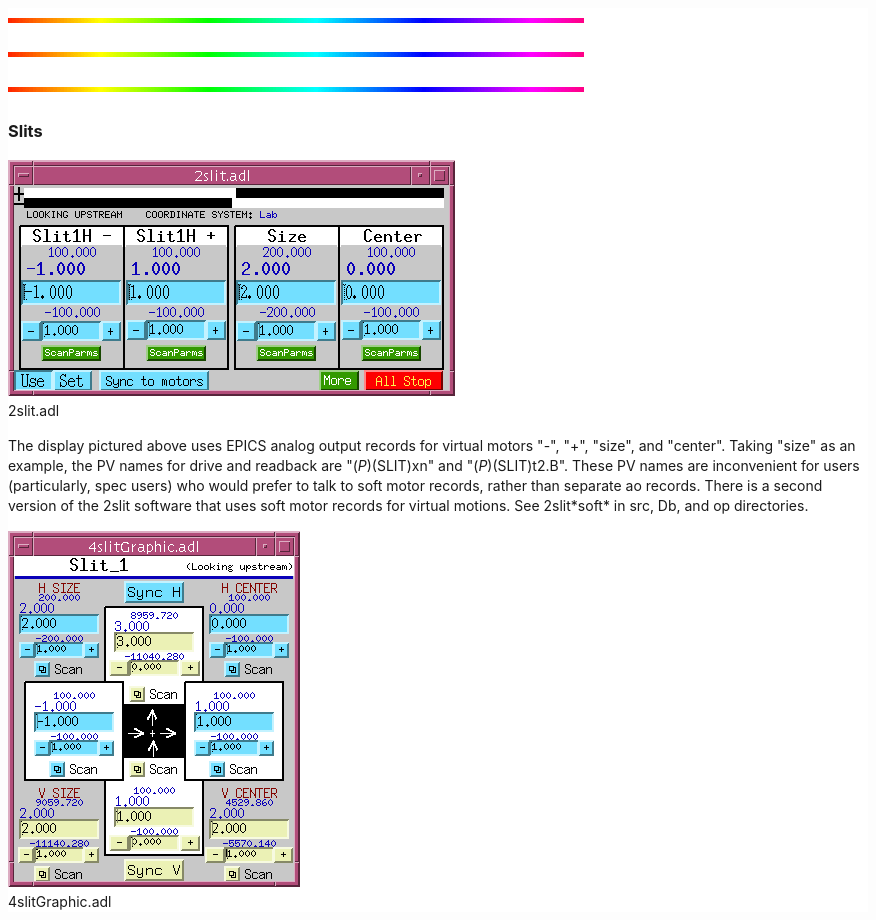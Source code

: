![](colorLine.gif)

![](colorLine.gif)

![](colorLine.gif)

### Slits

![](2slit.adl.jpg)  
2slit.adl

The display pictured above uses EPICS analog output records for virtual motors "-", "+", "size", and "center". Taking "size" as an example, the PV names for drive and readback are "$(P)$(SLIT)xn" and "$(P)$(SLIT)t2.B". These PV names are inconvenient for users (particularly, spec users) who would prefer to talk to soft motor records, rather than separate ao records. There is a second version of the 2slit software that uses soft motor records for virtual motions. See 2slit\*soft\* in src, Db, and op directories.

![](4slitGraphic.adl.jpg)  
4slitGraphic.adl
